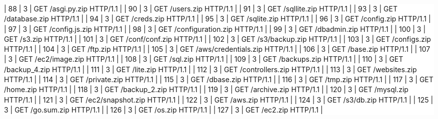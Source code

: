 |  88 |                     3 | GET /asgi.py.zip HTTP/1.1                                                    |
|  90 |                     3 | GET /users.zip HTTP/1.1                                                      |
|  91 |                     3 | GET /sqllite.zip HTTP/1.1                                                    |
|  93 |                     3 | GET /database.zip HTTP/1.1                                                   |
|  94 |                     3 | GET /creds.zip HTTP/1.1                                                      |
|  95 |                     3 | GET /sqlite.zip HTTP/1.1                                                     |
|  96 |                     3 | GET /config.zip HTTP/1.1                                                     |
|  97 |                     3 | GET /config.js.zip HTTP/1.1                                                  |
|  98 |                     3 | GET /configuration.zip HTTP/1.1                                              |
|  99 |                     3 | GET /dbadmin.zip HTTP/1.1                                                    |
| 100 |                     3 | GET /s3.zip HTTP/1.1                                                         |
| 101 |                     3 | GET /conf/conf.zip HTTP/1.1                                                  |
| 102 |                     3 | GET /s3/backup.zip HTTP/1.1                                                  |
| 103 |                     3 | GET /configs.zip HTTP/1.1                                                    |
| 104 |                     3 | GET /ftp.zip HTTP/1.1                                                        |
| 105 |                     3 | GET /aws/credentials.zip HTTP/1.1                                            |
| 106 |                     3 | GET /base.zip HTTP/1.1                                                       |
| 107 |                     3 | GET /ec2/image.zip HTTP/1.1                                                  |
| 108 |                     3 | GET /sql.zip HTTP/1.1                                                        |
| 109 |                     3 | GET /backups.zip HTTP/1.1                                                    |
| 110 |                     3 | GET /backup_4.zip HTTP/1.1                                                   |
| 111 |                     3 | GET /lite.zip HTTP/1.1                                                       |
| 112 |                     3 | GET /controllers.zip HTTP/1.1                                                |
| 113 |                     3 | GET /websites.zip HTTP/1.1                                                   |
| 114 |                     3 | GET /private.zip HTTP/1.1                                                    |
| 115 |                     3 | GET /dbase.zip HTTP/1.1                                                      |
| 116 |                     3 | GET /tmp.zip HTTP/1.1                                                        |
| 117 |                     3 | GET /home.zip HTTP/1.1                                                       |
| 118 |                     3 | GET /backup_2.zip HTTP/1.1                                                   |
| 119 |                     3 | GET /archive.zip HTTP/1.1                                                    |
| 120 |                     3 | GET /mysql.zip HTTP/1.1                                                      |
| 121 |                     3 | GET /ec2/snapshot.zip HTTP/1.1                                               |
| 122 |                     3 | GET /aws.zip HTTP/1.1                                                        |
| 124 |                     3 | GET /s3/db.zip HTTP/1.1                                                      |
| 125 |                     3 | GET /go.sum.zip HTTP/1.1                                                     |
| 126 |                     3 | GET /os.zip HTTP/1.1                                                         |
| 127 |                     3 | GET /ec2.zip HTTP/1.1                                                        |